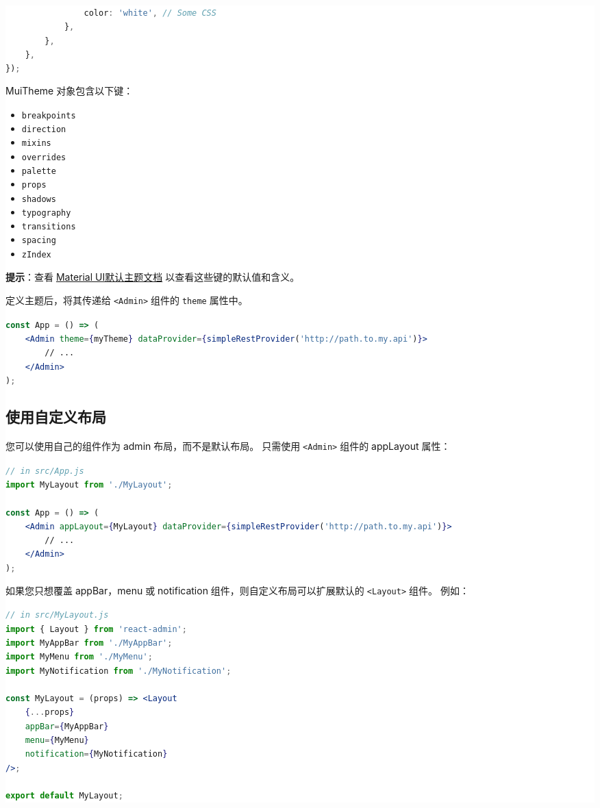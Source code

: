 ```jsx
                color: 'white', // Some CSS
            },
        },
    },
});
```

MuiTheme 对象包含以下键：

* `breakpoints`
* `direction`
* `mixins`
* `overrides`
* `palette`
* `props`
* `shadows`
* `typography`
* `transitions`
* `spacing`
* `zIndex`

**提示**：查看 [Material UI默认主题文档](https://material-ui.com/customization/default-theme/) 以查看这些键的默认值和含义。

定义主题后，将其传递给 `<Admin>` 组件的 `theme` 属性中。

```jsx
const App = () => (
    <Admin theme={myTheme} dataProvider={simpleRestProvider('http://path.to.my.api')}>
        // ...
    </Admin>
);
```

## 使用自定义布局

您可以使用自己的组件作为 admin 布局，而不是默认布局。 只需使用 `<Admin>` 组件的 appLayout 属性：

```jsx
// in src/App.js
import MyLayout from './MyLayout';

const App = () => (
    <Admin appLayout={MyLayout} dataProvider={simpleRestProvider('http://path.to.my.api')}>
        // ...
    </Admin>
);
```

如果您只想覆盖 appBar，menu 或 notification 组件，则自定义布局可以扩展默认的 `<Layout>` 组件。 例如：

```jsx
// in src/MyLayout.js
import { Layout } from 'react-admin';
import MyAppBar from './MyAppBar';
import MyMenu from './MyMenu';
import MyNotification from './MyNotification';

const MyLayout = (props) => <Layout 
    {...props}
    appBar={MyAppBar}
    menu={MyMenu}
    notification={MyNotification}
/>;

export default MyLayout;
```
